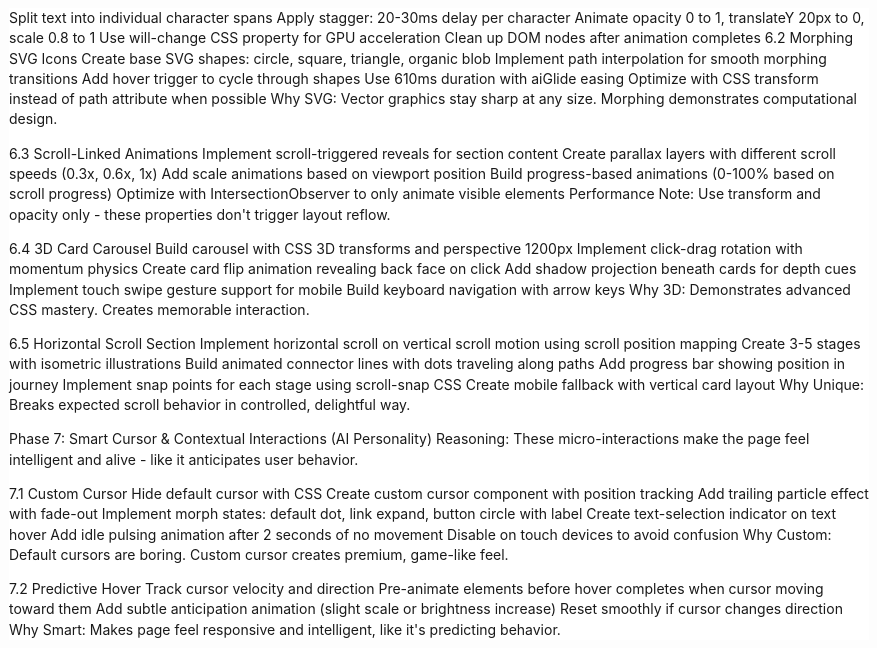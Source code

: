 Split text into individual character spans
Apply stagger: 20-30ms delay per character
Animate opacity 0 to 1, translateY 20px to 0, scale 0.8 to 1
Use will-change CSS property for GPU acceleration
Clean up DOM nodes after animation completes
6.2 Morphing SVG Icons
Create base SVG shapes: circle, square, triangle, organic blob
Implement path interpolation for smooth morphing transitions
Add hover trigger to cycle through shapes
Use 610ms duration with aiGlide easing
Optimize with CSS transform instead of path attribute when possible
Why SVG: Vector graphics stay sharp at any size. Morphing demonstrates computational design.

6.3 Scroll-Linked Animations
Implement scroll-triggered reveals for section content
Create parallax layers with different scroll speeds (0.3x, 0.6x, 1x)
Add scale animations based on viewport position
Build progress-based animations (0-100% based on scroll progress)
Optimize with IntersectionObserver to only animate visible elements
Performance Note: Use transform and opacity only - these properties don't trigger layout reflow.

6.4 3D Card Carousel
Build carousel with CSS 3D transforms and perspective 1200px
Implement click-drag rotation with momentum physics
Create card flip animation revealing back face on click
Add shadow projection beneath cards for depth cues
Implement touch swipe gesture support for mobile
Build keyboard navigation with arrow keys
Why 3D: Demonstrates advanced CSS mastery. Creates memorable interaction.

6.5 Horizontal Scroll Section
Implement horizontal scroll on vertical scroll motion using scroll position mapping
Create 3-5 stages with isometric illustrations
Build animated connector lines with dots traveling along paths
Add progress bar showing position in journey
Implement snap points for each stage using scroll-snap CSS
Create mobile fallback with vertical card layout
Why Unique: Breaks expected scroll behavior in controlled, delightful way.

Phase 7: Smart Cursor & Contextual Interactions (AI Personality)
Reasoning: These micro-interactions make the page feel intelligent and alive - like it anticipates user behavior.

7.1 Custom Cursor
Hide default cursor with CSS
Create custom cursor component with position tracking
Add trailing particle effect with fade-out
Implement morph states: default dot, link expand, button circle with label
Create text-selection indicator on text hover
Add idle pulsing animation after 2 seconds of no movement
Disable on touch devices to avoid confusion
Why Custom: Default cursors are boring. Custom cursor creates premium, game-like feel.

7.2 Predictive Hover
Track cursor velocity and direction
Pre-animate elements before hover completes when cursor moving toward them
Add subtle anticipation animation (slight scale or brightness increase)
Reset smoothly if cursor changes direction
Why Smart: Makes page feel responsive and intelligent, like it's predicting behavior.
